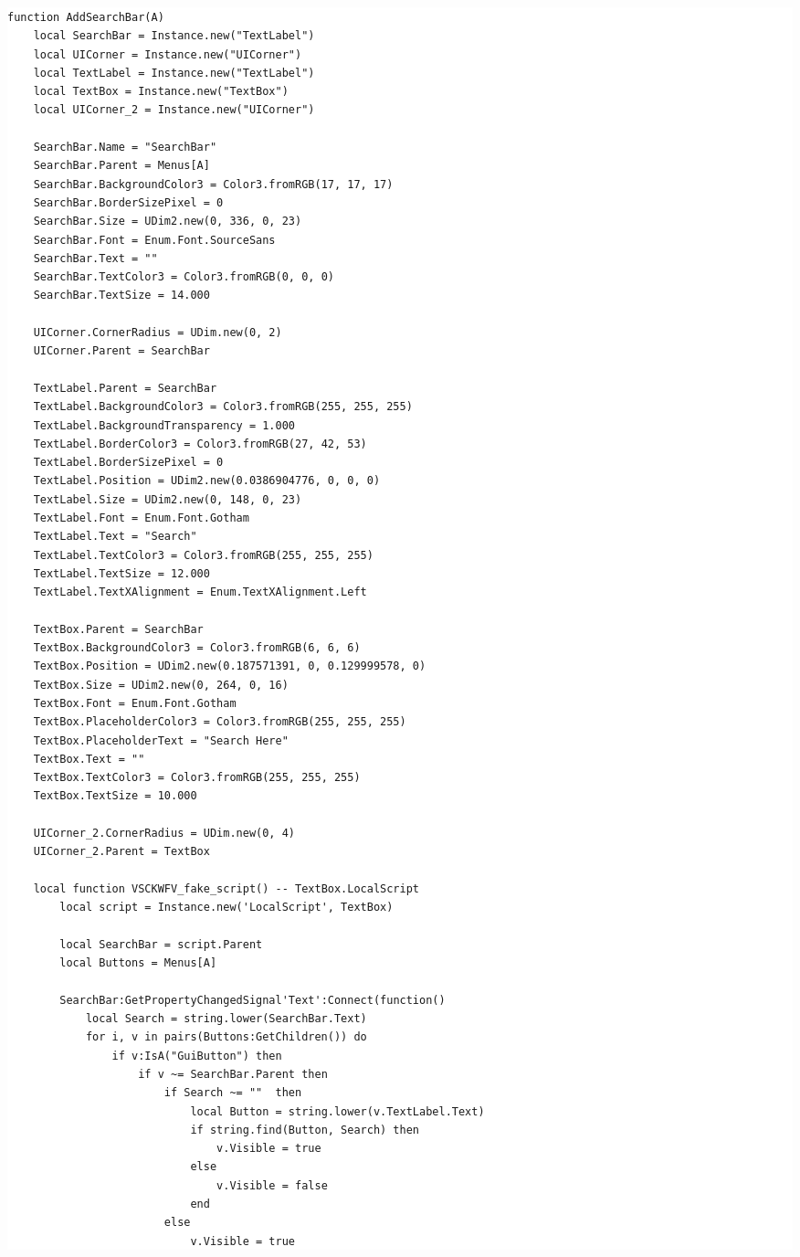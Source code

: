     function AddSearchBar(A)
        local SearchBar = Instance.new("TextLabel")
        local UICorner = Instance.new("UICorner")
        local TextLabel = Instance.new("TextLabel")
        local TextBox = Instance.new("TextBox")
        local UICorner_2 = Instance.new("UICorner")
        
        SearchBar.Name = "SearchBar"
        SearchBar.Parent = Menus[A]
        SearchBar.BackgroundColor3 = Color3.fromRGB(17, 17, 17)
        SearchBar.BorderSizePixel = 0
        SearchBar.Size = UDim2.new(0, 336, 0, 23)
        SearchBar.Font = Enum.Font.SourceSans
        SearchBar.Text = ""
        SearchBar.TextColor3 = Color3.fromRGB(0, 0, 0)
        SearchBar.TextSize = 14.000
        
        UICorner.CornerRadius = UDim.new(0, 2)
        UICorner.Parent = SearchBar
        
        TextLabel.Parent = SearchBar
        TextLabel.BackgroundColor3 = Color3.fromRGB(255, 255, 255)
        TextLabel.BackgroundTransparency = 1.000
        TextLabel.BorderColor3 = Color3.fromRGB(27, 42, 53)
        TextLabel.BorderSizePixel = 0
        TextLabel.Position = UDim2.new(0.0386904776, 0, 0, 0)
        TextLabel.Size = UDim2.new(0, 148, 0, 23)
        TextLabel.Font = Enum.Font.Gotham
        TextLabel.Text = "Search"
        TextLabel.TextColor3 = Color3.fromRGB(255, 255, 255)
        TextLabel.TextSize = 12.000
        TextLabel.TextXAlignment = Enum.TextXAlignment.Left
        
        TextBox.Parent = SearchBar
        TextBox.BackgroundColor3 = Color3.fromRGB(6, 6, 6)
        TextBox.Position = UDim2.new(0.187571391, 0, 0.129999578, 0)
        TextBox.Size = UDim2.new(0, 264, 0, 16)
        TextBox.Font = Enum.Font.Gotham
        TextBox.PlaceholderColor3 = Color3.fromRGB(255, 255, 255)
        TextBox.PlaceholderText = "Search Here"
        TextBox.Text = ""
        TextBox.TextColor3 = Color3.fromRGB(255, 255, 255)
        TextBox.TextSize = 10.000
        
        UICorner_2.CornerRadius = UDim.new(0, 4)
        UICorner_2.Parent = TextBox
        
        local function VSCKWFV_fake_script() -- TextBox.LocalScript 
        	local script = Instance.new('LocalScript', TextBox)
        
        	local SearchBar = script.Parent
        	local Buttons = Menus[A]
        	
        	SearchBar:GetPropertyChangedSignal'Text':Connect(function()
        		local Search = string.lower(SearchBar.Text)
        		for i, v in pairs(Buttons:GetChildren()) do
        			if v:IsA("GuiButton") then
        				if v ~= SearchBar.Parent then
        					if Search ~= ""  then
        						local Button = string.lower(v.TextLabel.Text)
        						if string.find(Button, Search) then
        							v.Visible = true
        						else
        							v.Visible = false
        						end
        					else
        						v.Visible = true